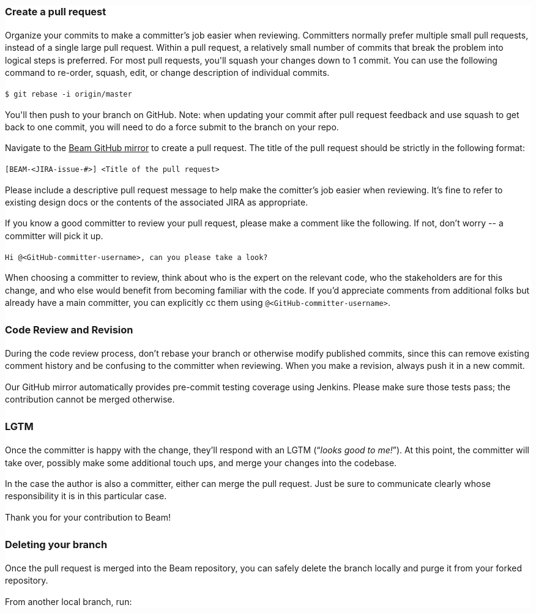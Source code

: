 ### Create a pull request
Organize your commits to make a committer’s job easier when reviewing. Committers normally prefer multiple small pull requests, instead of a single large pull request. Within a pull request, a relatively small number of commits that break the problem into logical steps is preferred. For most pull requests, you'll squash your changes down to 1 commit. You can use the following command to re-order, squash, edit, or change description of individual commits.

    $ git rebase -i origin/master

You'll then push to your branch on GitHub. Note: when updating your commit after pull request feedback and use squash to get back to one commit, you will need to do a force submit to the branch on your repo.

Navigate to the [Beam GitHub mirror](https://github.com/apache/beam) to create a pull request. The title of the pull request should be strictly in the following format:

	[BEAM-<JIRA-issue-#>] <Title of the pull request>

Please include a descriptive pull request message to help make the comitter’s job easier when reviewing. It’s fine to refer to existing design docs or the contents of the associated JIRA as appropriate.

If you know a good committer to review your pull request, please make a comment like the following. If not, don’t worry -- a committer will pick it up.

	Hi @<GitHub-committer-username>, can you please take a look?

When choosing a committer to review, think about who is the expert on the relevant code, who the stakeholders are for this change, and who else would benefit from becoming familiar with the code. If you’d appreciate comments from additional folks but already have a main committer, you can explicitly cc them using `@<GitHub-committer-username>`.

### Code Review and Revision
During the code review process, don’t rebase your branch or otherwise modify published commits, since this can remove existing comment history and be confusing to the committer when reviewing. When you make a revision, always push it in a new commit.

Our GitHub mirror automatically provides pre-commit testing coverage using Jenkins. Please make sure those tests pass; the contribution cannot be merged otherwise.

### LGTM
Once the committer is happy with the change, they’ll respond with an LGTM (“*looks good to me!*”). At this point, the committer will take over, possibly make some additional touch ups, and merge your changes into the codebase.

In the case the author is also a committer, either can merge the pull request. Just be sure to communicate clearly whose responsibility it is in this particular case.

Thank you for your contribution to Beam!

### Deleting your branch
Once the pull request is merged into the Beam repository, you can safely delete the branch locally and purge it from your forked repository.

From another local branch, run:
